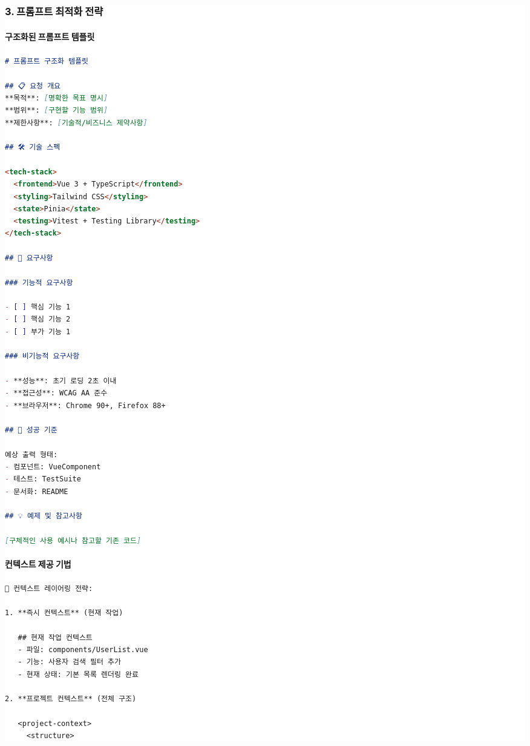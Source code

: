 ### 3. 프롬프트 최적화 전략

#### 구조화된 프롬프트 템플릿

```markdown
# 프롬프트 구조화 템플릿

## 📋 요청 개요
**목적**: [명확한 목표 명시]
**범위**: [구현할 기능 범위]
**제한사항**: [기술적/비즈니스 제약사항]

## 🛠 기술 스펙

<tech-stack>
  <frontend>Vue 3 + TypeScript</frontend>
  <styling>Tailwind CSS</styling>
  <state>Pinia</state>
  <testing>Vitest + Testing Library</testing>
</tech-stack>

## 📝 요구사항

### 기능적 요구사항

- [ ] 핵심 기능 1
- [ ] 핵심 기능 2
- [ ] 부가 기능 1

### 비기능적 요구사항

- **성능**: 초기 로딩 2초 이내
- **접근성**: WCAG AA 준수
- **브라우저**: Chrome 90+, Firefox 88+

## 🎯 성공 기준

예상 출력 형태:
- 컴포넌트: VueComponent
- 테스트: TestSuite
- 문서화: README

## 💡 예제 및 참고사항

[구체적인 사용 예시나 참고할 기존 코드]

```

#### 컨텍스트 제공 기법

```text
🔄 컨텍스트 레이어링 전략:

1. **즉시 컨텍스트** (현재 작업)

   ## 현재 작업 컨텍스트
   - 파일: components/UserList.vue
   - 기능: 사용자 검색 필터 추가
   - 현재 상태: 기본 목록 렌더링 완료

2. **프로젝트 컨텍스트** (전체 구조)

   <project-context>
     <structure>
```